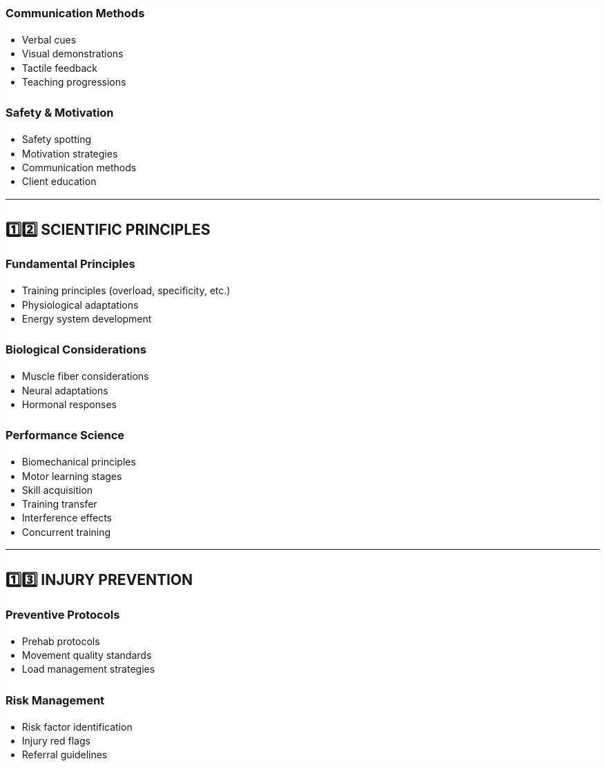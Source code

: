### Communication Methods
- Verbal cues
- Visual demonstrations
- Tactile feedback
- Teaching progressions

### Safety & Motivation
- Safety spotting
- Motivation strategies
- Communication methods
- Client education

---

## 1️⃣2️⃣ SCIENTIFIC PRINCIPLES

### Fundamental Principles
- Training principles (overload, specificity, etc.)
- Physiological adaptations
- Energy system development

### Biological Considerations
- Muscle fiber considerations
- Neural adaptations
- Hormonal responses

### Performance Science
- Biomechanical principles
- Motor learning stages
- Skill acquisition
- Training transfer
- Interference effects
- Concurrent training

---

## 1️⃣3️⃣ INJURY PREVENTION

### Preventive Protocols
- Prehab protocols
- Movement quality standards
- Load management strategies

### Risk Management
- Risk factor identification
- Injury red flags
- Referral guidelines
